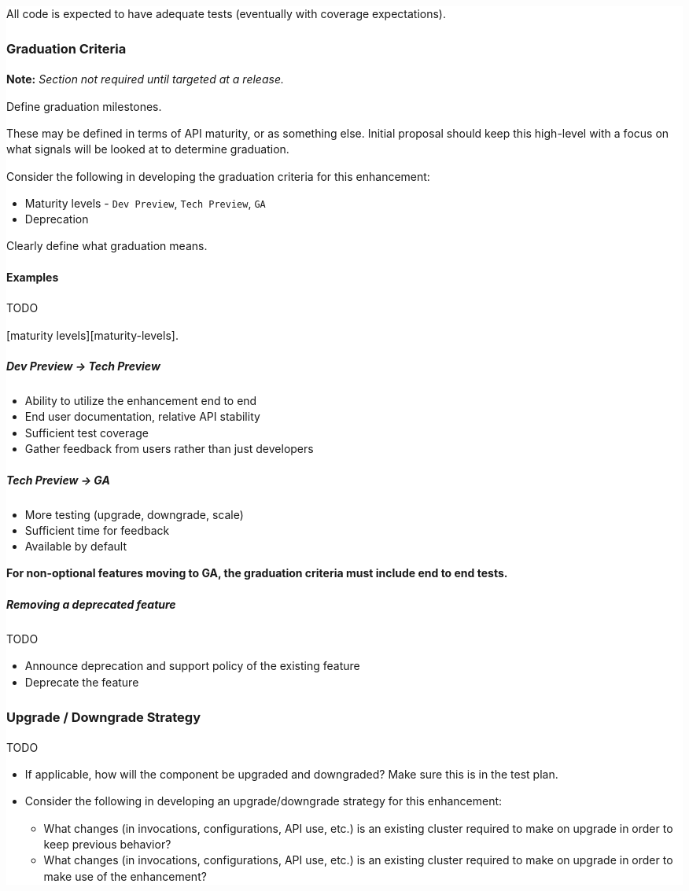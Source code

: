 All code is expected to have adequate tests (eventually with coverage
expectations).

### Graduation Criteria

**Note:** *Section not required until targeted at a release.*

Define graduation milestones.

These may be defined in terms of API maturity, or as something else. Initial proposal
should keep this high-level with a focus on what signals will be looked at to
determine graduation.

Consider the following in developing the graduation criteria for this
enhancement:
- Maturity levels - `Dev Preview`, `Tech Preview`, `GA`
- Deprecation

Clearly define what graduation means.

#### Examples

TODO

[maturity levels][maturity-levels].

##### Dev Preview -> Tech Preview

- Ability to utilize the enhancement end to end
- End user documentation, relative API stability
- Sufficient test coverage
- Gather feedback from users rather than just developers

##### Tech Preview -> GA

- More testing (upgrade, downgrade, scale)
- Sufficient time for feedback
- Available by default

**For non-optional features moving to GA, the graduation criteria must include
end to end tests.**

##### Removing a deprecated feature

TODO
- Announce deprecation and support policy of the existing feature
- Deprecate the feature

### Upgrade / Downgrade Strategy

TODO
- If applicable, how will the component be upgraded and downgraded? Make sure this
  is in the test plan.

- Consider the following in developing an upgrade/downgrade strategy for this
  enhancement:
  - What changes (in invocations, configurations, API use, etc.) is an existing
    cluster required to make on upgrade in order to keep previous behavior?
  - What changes (in invocations, configurations, API use, etc.) is an existing
    cluster required to make on upgrade in order to make use of the enhancement?


[ovirt-terraform-provider]: https://github.com/ovirt/terraform-provider-ovirt
[baremetal-ipi-networking]: https://github.com/openshift/installer/blob/master/docs/design/baremetal/networking-infrastructure.md
[template-what]: https://www.ovirt.org/documentation/vmm-guide/chap-Templates.html]
[template-upload]: https://github.com/oVirt/ovirt-ansible-image-template/blob/master/README
